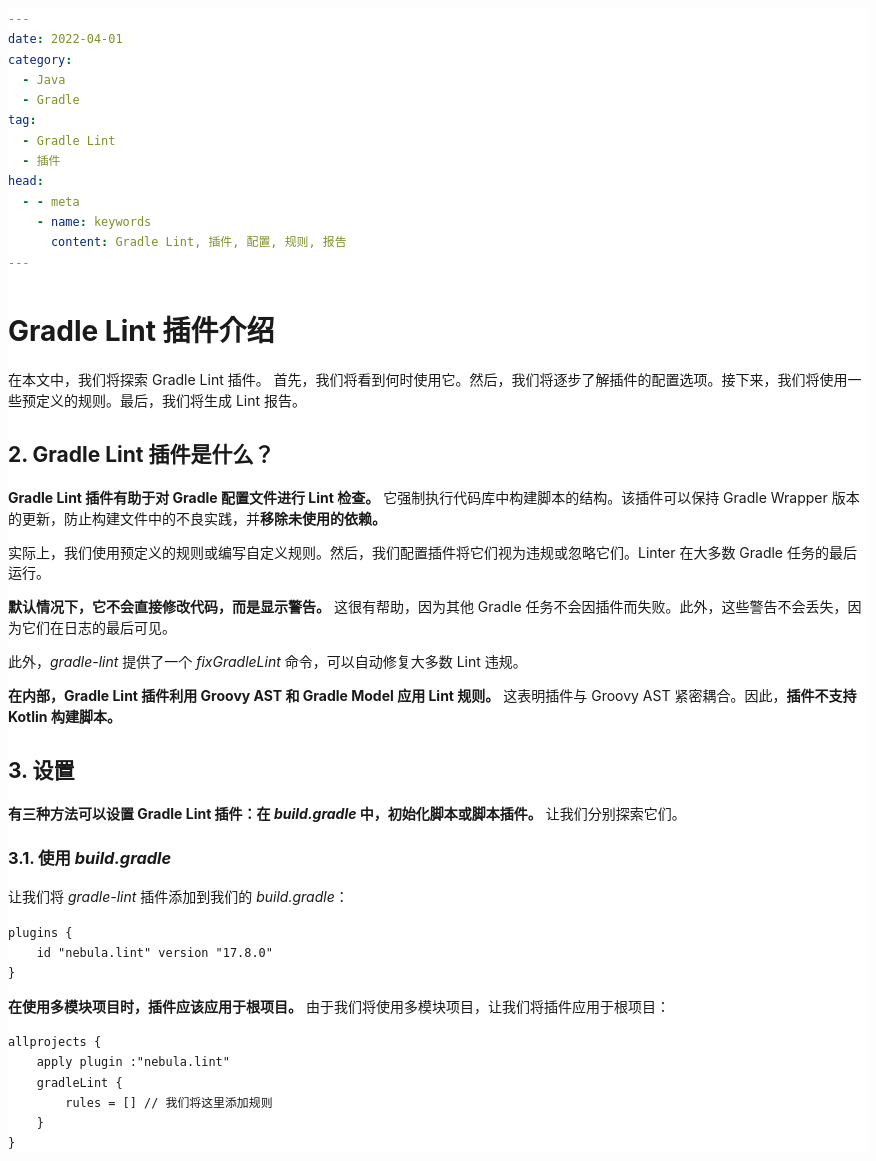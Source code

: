```yaml
---
date: 2022-04-01
category:
  - Java
  - Gradle
tag:
  - Gradle Lint
  - 插件
head:
  - - meta
    - name: keywords
      content: Gradle Lint, 插件, 配置, 规则, 报告
---
```


# Gradle Lint 插件介绍

在本文中，我们将探索 Gradle Lint 插件。
首先，我们将看到何时使用它。然后，我们将逐步了解插件的配置选项。接下来，我们将使用一些预定义的规则。最后，我们将生成 Lint 报告。

## 2. Gradle Lint 插件是什么？

**Gradle Lint 插件有助于对 Gradle 配置文件进行 Lint 检查。** 它强制执行代码库中构建脚本的结构。该插件可以保持 Gradle Wrapper 版本的更新，防止构建文件中的不良实践，并**移除未使用的依赖。**

实际上，我们使用预定义的规则或编写自定义规则。然后，我们配置插件将它们视为违规或忽略它们。Linter 在大多数 Gradle 任务的最后运行。

**默认情况下，它不会直接修改代码，而是显示警告。** 这很有帮助，因为其他 Gradle 任务不会因插件而失败。此外，这些警告不会丢失，因为它们在日志的最后可见。

此外，_gradle-lint_ 提供了一个 _fixGradleLint_ 命令，可以自动修复大多数 Lint 违规。

**在内部，Gradle Lint 插件利用 Groovy AST 和 Gradle Model 应用 Lint 规则。** 这表明插件与 Groovy AST 紧密耦合。因此，**插件不支持 Kotlin 构建脚本。**

## 3. 设置

**有三种方法可以设置 Gradle Lint 插件：在 _build.gradle_ 中，初始化脚本或脚本插件。** 让我们分别探索它们。

### 3.1. 使用 _build.gradle_

让我们将 _gradle-lint_ 插件添加到我们的 _build.gradle_：

```
plugins {
    id "nebula.lint" version "17.8.0"
}
```

**在使用多模块项目时，插件应该应用于根项目。** 由于我们将使用多模块项目，让我们将插件应用于根项目：

```
allprojects {
    apply plugin :"nebula.lint"
    gradleLint {
        rules = [] // 我们将这里添加规则
    }
}
```
